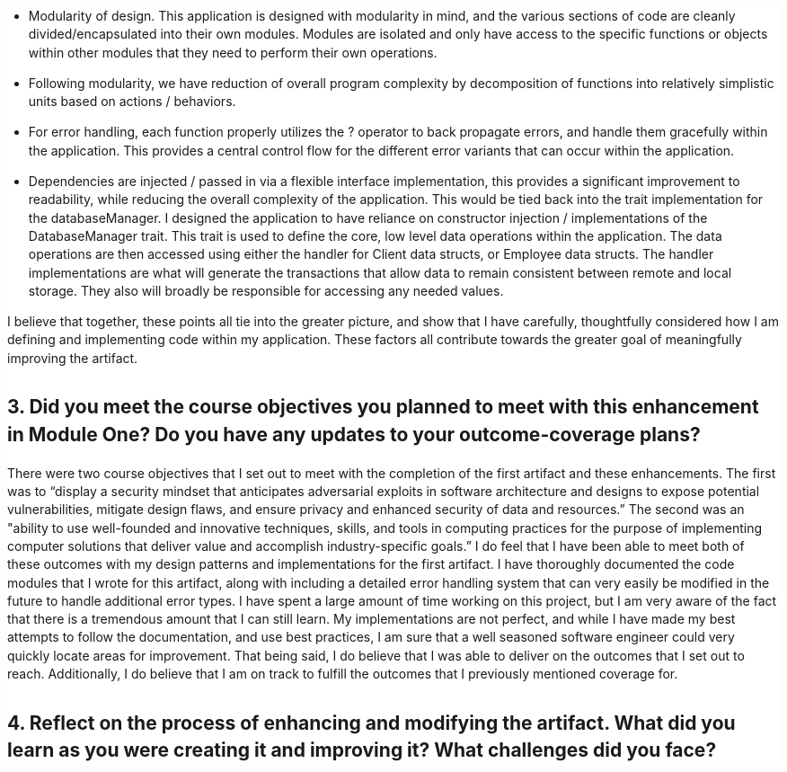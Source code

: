 - Modularity of design. This application is designed with modularity in mind, and the various sections of code are cleanly divided/encapsulated into their own modules. Modules are isolated and only have access to the specific functions or objects within other modules that they need to perform their own operations.
    
- Following modularity, we have reduction of overall program complexity by decomposition of functions into relatively simplistic units based on actions / behaviors.
    
- For error handling, each function properly utilizes the ? operator to back propagate errors, and handle them gracefully within the application. This provides a central control flow for the different error variants that can occur within the application.
    
- Dependencies are injected / passed in via a flexible interface implementation, this provides a significant improvement to readability, while reducing the overall complexity of the application. This would be tied back into the trait implementation for the databaseManager. I designed the application to have reliance on constructor injection / implementations of the DatabaseManager trait. This trait is used to define the core, low level data operations within the application. The data operations are then accessed using either the handler for Client data structs, or Employee data structs. The handler implementations are what will generate the transactions that allow data to remain consistent between remote and local storage. They also will broadly be responsible for accessing any needed values.
    

I believe that together, these points all tie into the greater picture, and show that I have carefully, thoughtfully considered how I am defining and implementing code within my application. These factors all contribute towards the greater goal of meaningfully improving the artifact.

  

  

## 3. Did you meet the course objectives you planned to meet with this enhancement in Module One? Do you have any updates to your outcome-coverage plans?

There were two course objectives that I set out to meet with the completion of the first artifact and these enhancements. The first was to “display a security mindset that anticipates adversarial exploits in software architecture and designs to expose potential vulnerabilities, mitigate design flaws, and ensure privacy and enhanced security of data and resources.” The second was an "ability to use well-founded and innovative techniques, skills, and tools in computing practices for the purpose of implementing computer solutions that deliver value and accomplish industry-specific goals.” I do feel that I have been able to meet both of these outcomes with my design patterns and implementations for the first artifact. I have thoroughly documented the code modules that I wrote for this artifact, along with including a detailed error handling system that can very easily be modified in the future to handle additional error types. I have spent a large amount of time working on this project, but I am very aware of the fact that there is a tremendous amount that I can still learn. My implementations are not perfect, and while I have made my best attempts to follow the documentation, and use best practices, I am sure that a well seasoned software engineer could very quickly locate areas for improvement. That being said, I do believe that I was able to deliver on the outcomes that I set out to reach. Additionally, I do believe that I am on track to fulfill the outcomes that I previously mentioned coverage for.

  

## 4. Reflect on the process of enhancing and modifying the artifact. What did you learn as you were creating it and improving it? What challenges did you face?

